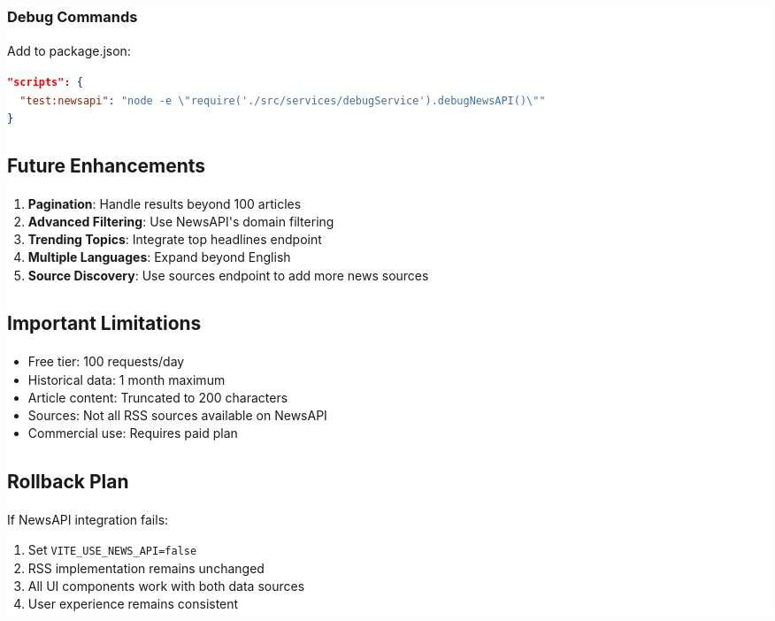 ### Debug Commands

Add to package.json:
```json
"scripts": {
  "test:newsapi": "node -e \"require('./src/services/debugService').debugNewsAPI()\""
}
```

## Future Enhancements

1. **Pagination**: Handle results beyond 100 articles
2. **Advanced Filtering**: Use NewsAPI's domain filtering
3. **Trending Topics**: Integrate top headlines endpoint
4. **Multiple Languages**: Expand beyond English
5. **Source Discovery**: Use sources endpoint to add more news sources

## Important Limitations

- Free tier: 100 requests/day
- Historical data: 1 month maximum
- Article content: Truncated to 200 characters
- Sources: Not all RSS sources available on NewsAPI
- Commercial use: Requires paid plan

## Rollback Plan

If NewsAPI integration fails:
1. Set `VITE_USE_NEWS_API=false`
2. RSS implementation remains unchanged
3. All UI components work with both data sources
4. User experience remains consistent